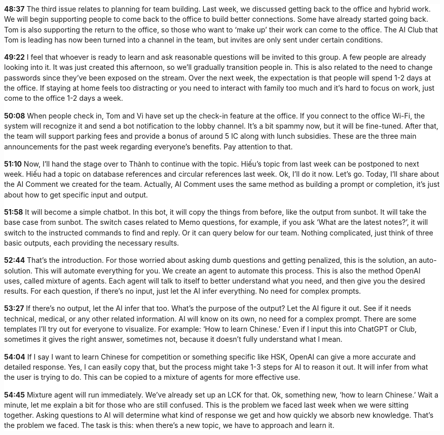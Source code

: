 **48:37** The third issue relates to planning for team building. Last week, we discussed getting back to the office and hybrid work. We will begin supporting people to come back to the office to build better connections. Some have already started going back. Tom is also supporting the return to the office, so those who want to ‘make up’ their work can come to the office. The AI Club that Tom is leading has now been turned into a channel in the team, but invites are only sent under certain conditions.

**49:22** I feel that whoever is ready to learn and ask reasonable questions will be invited to this group. A few people are already looking into it. It was just created this afternoon, so we’ll gradually transition people in. This is also related to the need to change passwords since they’ve been exposed on the stream. Over the next week, the expectation is that people will spend 1-2 days at the office. If staying at home feels too distracting or you need to interact with family too much and it’s hard to focus on work, just come to the office 1-2 days a week.

**50:08** When people check in, Tom and Vi have set up the check-in feature at the office. If you connect to the office Wi-Fi, the system will recognize it and send a bot notification to the lobby channel. It’s a bit spammy now, but it will be fine-tuned. After that, the team will support parking fees and provide a bonus of around 5 IC along with lunch subsidies. These are the three main announcements for the past week regarding everyone’s benefits. Pay attention to that.

**51:10** Now, I’ll hand the stage over to Thành to continue with the topic. Hiếu’s topic from last week can be postponed to next week. Hiếu had a topic on database references and circular references last week. Ok, I’ll do it now. Let’s go. Today, I’ll share about the AI Comment we created for the team. Actually, AI Comment uses the same method as building a prompt or completion, it’s just about how to get specific input and output.

**51:58** It will become a simple chatbot. In this bot, it will copy the things from before, like the output from sunbot. It will take the base case from sunbot. The switch cases related to Memo questions, for example, if you ask ‘What are the latest notes?’, it will switch to the instructed commands to find and reply. Or it can query below for our team. Nothing complicated, just think of three basic outputs, each providing the necessary results.

**52:44** That’s the introduction. For those worried about asking dumb questions and getting penalized, this is the solution, an auto-solution. This will automate everything for you. We create an agent to automate this process. This is also the method OpenAI uses, called mixture of agents. Each agent will talk to itself to better understand what you need, and then give you the desired results. For each question, if there’s no input, just let the AI infer everything. No need for complex prompts.

**53:27** If there’s no output, let the AI infer that too. What’s the purpose of the output? Let the AI figure it out. See if it needs technical, medical, or any other related information. AI will know on its own, no need for a complex prompt. There are some templates I’ll try out for everyone to visualize. For example: ‘How to learn Chinese.’ Even if I input this into ChatGPT or Club, sometimes it gives the right answer, sometimes not, because it doesn’t fully understand what I mean.

**54:04** If I say I want to learn Chinese for competition or something specific like HSK, OpenAI can give a more accurate and detailed response. Yes, I can easily copy that, but the process might take 1-3 steps for AI to reason it out. It will infer from what the user is trying to do. This can be copied to a mixture of agents for more effective use.

**54:45** Mixture agent will run immediately. We’ve already set up an LCK for that. Ok, something new, ‘how to learn Chinese.’ Wait a minute, let me explain a bit for those who are still confused. This is the problem we faced last week when we were sitting together. Asking questions to AI will determine what kind of response we get and how quickly we absorb new knowledge. That’s the problem we faced. The task is this: when there’s a new topic, we have to approach and learn it.
